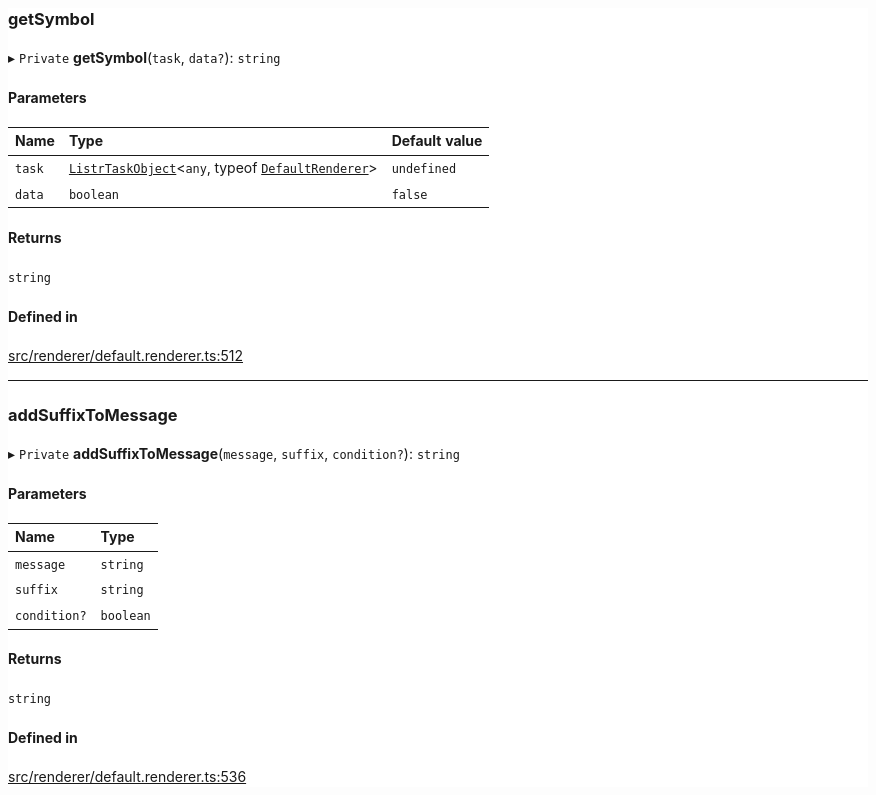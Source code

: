 ### getSymbol

▸ `Private` **getSymbol**(`task`, `data?`): `string`

#### Parameters

| Name   | Type                                                                                                                            | Default value |
| :----- | :------------------------------------------------------------------------------------------------------------------------------ | :------------ |
| `task` | [`ListrTaskObject`](index.ListrTaskObject.md)<`any`, typeof [`DefaultRenderer`](renderer_default_renderer.DefaultRenderer.md)\> | `undefined`   |
| `data` | `boolean`                                                                                                                       | `false`       |

#### Returns

`string`

#### Defined in

[src/renderer/default.renderer.ts:512](https://github.com/cenk1cenk2/listr2/blob/12dcf06/src/renderer/default.renderer.ts#L512)

---

### addSuffixToMessage

▸ `Private` **addSuffixToMessage**(`message`, `suffix`, `condition?`): `string`

#### Parameters

| Name         | Type      |
| :----------- | :-------- |
| `message`    | `string`  |
| `suffix`     | `string`  |
| `condition?` | `boolean` |

#### Returns

`string`

#### Defined in

[src/renderer/default.renderer.ts:536](https://github.com/cenk1cenk2/listr2/blob/12dcf06/src/renderer/default.renderer.ts#L536)
